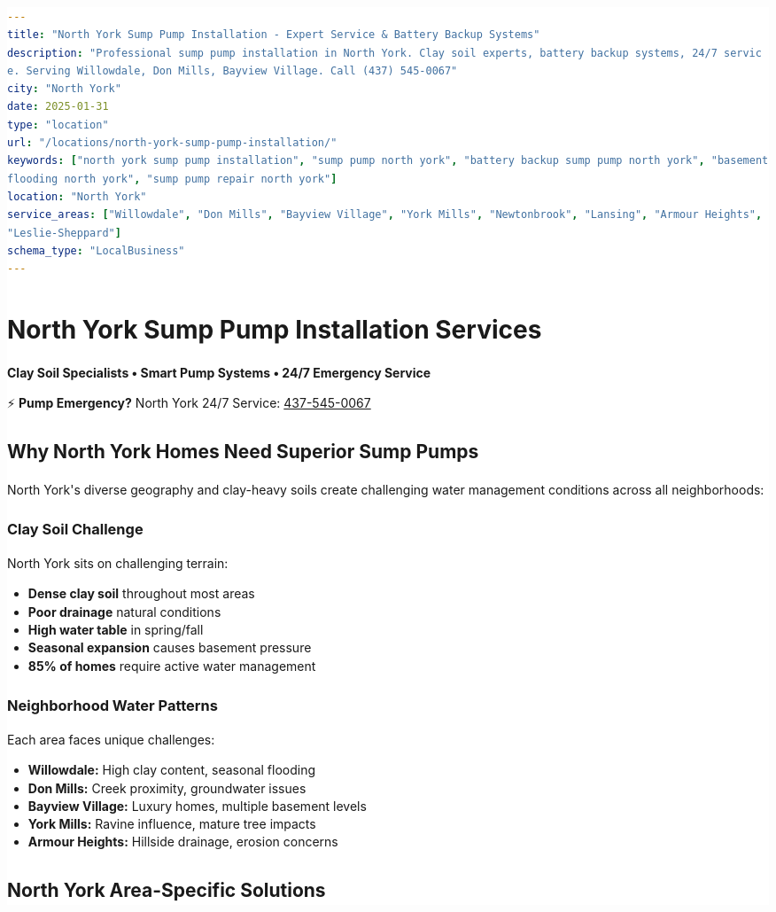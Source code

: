 ```yaml
---
title: "North York Sump Pump Installation - Expert Service & Battery Backup Systems"
description: "Professional sump pump installation in North York. Clay soil experts, battery backup systems, 24/7 service. Serving Willowdale, Don Mills, Bayview Village. Call (437) 545-0067"
city: "North York"
date: 2025-01-31
type: "location"
url: "/locations/north-york-sump-pump-installation/"
keywords: ["north york sump pump installation", "sump pump north york", "battery backup sump pump north york", "basement flooding north york", "sump pump repair north york"]
location: "North York"
service_areas: ["Willowdale", "Don Mills", "Bayview Village", "York Mills", "Newtonbrook", "Lansing", "Armour Heights", "Leslie-Sheppard"]
schema_type: "LocalBusiness"
---
```


# North York Sump Pump Installation Services

**Clay Soil Specialists • Smart Pump Systems • 24/7 Emergency Service**

<div class="emergency-banner">
⚡ <strong>Pump Emergency?</strong> North York 24/7 Service: <a href="tel:437-545-0067">437-545-0067</a>
</div>

## Why North York Homes Need Superior Sump Pumps

North York's diverse geography and clay-heavy soils create challenging water management conditions across all neighborhoods:

### Clay Soil Challenge
North York sits on challenging terrain:
- **Dense clay soil** throughout most areas
- **Poor drainage** natural conditions
- **High water table** in spring/fall
- **Seasonal expansion** causes basement pressure
- **85% of homes** require active water management

### Neighborhood Water Patterns
Each area faces unique challenges:
- **Willowdale:** High clay content, seasonal flooding
- **Don Mills:** Creek proximity, groundwater issues
- **Bayview Village:** Luxury homes, multiple basement levels
- **York Mills:** Ravine influence, mature tree impacts
- **Armour Heights:** Hillside drainage, erosion concerns

## North York Area-Specific Solutions
